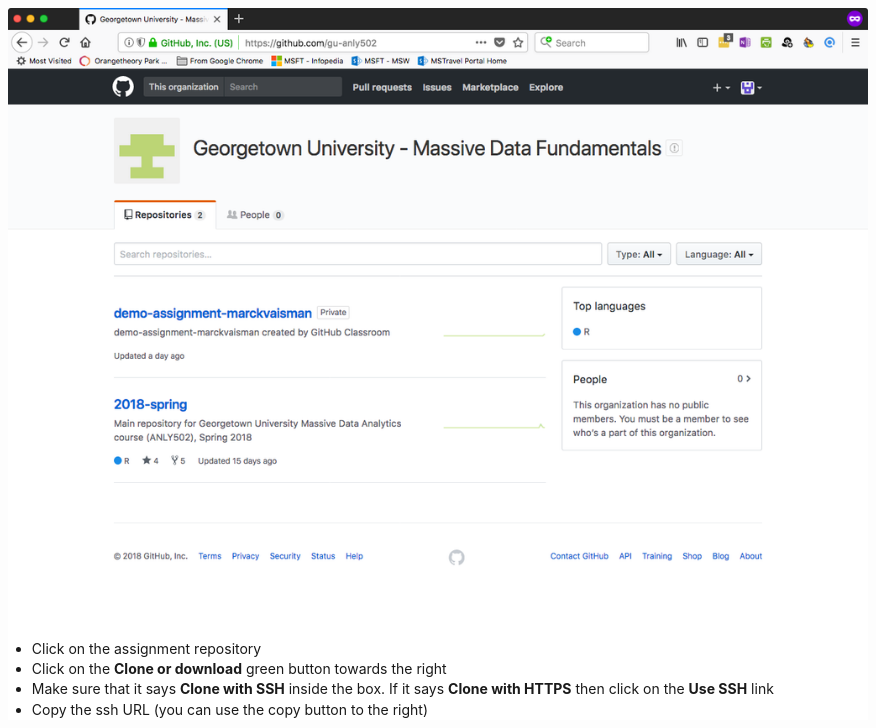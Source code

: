 <img src='images/github-org.png'>

* Click on the assignment repository
* Click on the **Clone or download** green button towards the right
* Make sure that it says **Clone with SSH** inside the box. If it says **Clone with HTTPS** then click on the **Use SSH** link
* Copy the ssh URL (you can use the copy button to the right)
